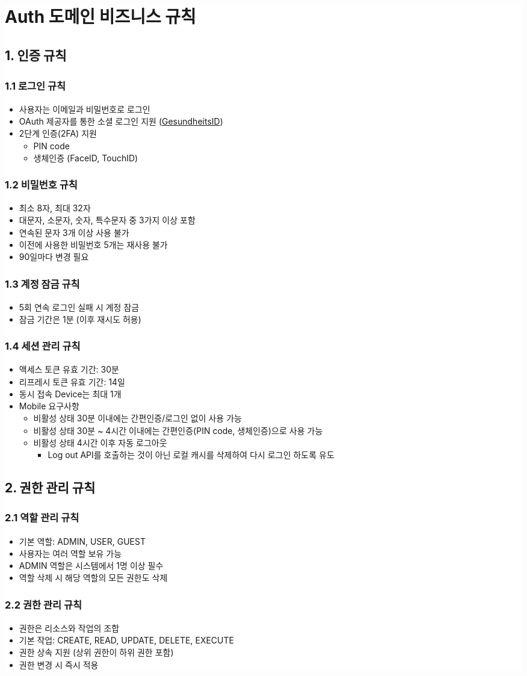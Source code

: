 # Auth 도메인 비즈니스 규칙

## 1. 인증 규칙

### 1.1 로그인 규칙
- 사용자는 이메일과 비밀번호로 로그인
- OAuth 제공자를 통한 소셜 로그인 지원 ([GesundheitsID](https://www.perplexity.ai/search/gesundheitsidneun-oauthinga-ja-shhu84a6Qeiwj4PFs3BmTA#0))
- 2단계 인증(2FA) 지원
  - PIN code
  - 생체인증 (FaceID, TouchID)

### 1.2 비밀번호 규칙
- 최소 8자, 최대 32자
- 대문자, 소문자, 숫자, 특수문자 중 3가지 이상 포함
- 연속된 문자 3개 이상 사용 불가
- 이전에 사용한 비밀번호 5개는 재사용 불가
- 90일마다 변경 필요

### 1.3 계정 잠금 규칙
- 5회 연속 로그인 실패 시 계정 잠금
- 잠금 기간은 1분 (이후 재시도 허용)

### 1.4 세션 관리 규칙
- 액세스 토큰 유효 기간: 30분
- 리프레시 토큰 유효 기간: 14일
- 동시 접속 Device는 최대 1개
- Mobile 요구사항
   - 비활성 상태 30분 이내에는 간편인증/로그인 없이 사용 가능
   - 비활성 상태 30분 ~ 4시간 이내에는 간편인증(PIN code, 생체인증)으로 사용 가능
   - 비활성 상태 4시간 이후 자동 로그아웃 
     - Log out API를 호출하는 것이 아닌 로컬 캐시를 삭제하여 다시 로그인 하도록 유도

## 2. 권한 관리 규칙

### 2.1 역할 관리 규칙
- 기본 역할: ADMIN, USER, GUEST
- 사용자는 여러 역할 보유 가능
- ADMIN 역할은 시스템에서 1명 이상 필수
- 역할 삭제 시 해당 역할의 모든 권한도 삭제

### 2.2 권한 관리 규칙
- 권한은 리소스와 작업의 조합
- 기본 작업: CREATE, READ, UPDATE, DELETE, EXECUTE
- 권한 상속 지원 (상위 권한이 하위 권한 포함)
- 권한 변경 시 즉시 적용
